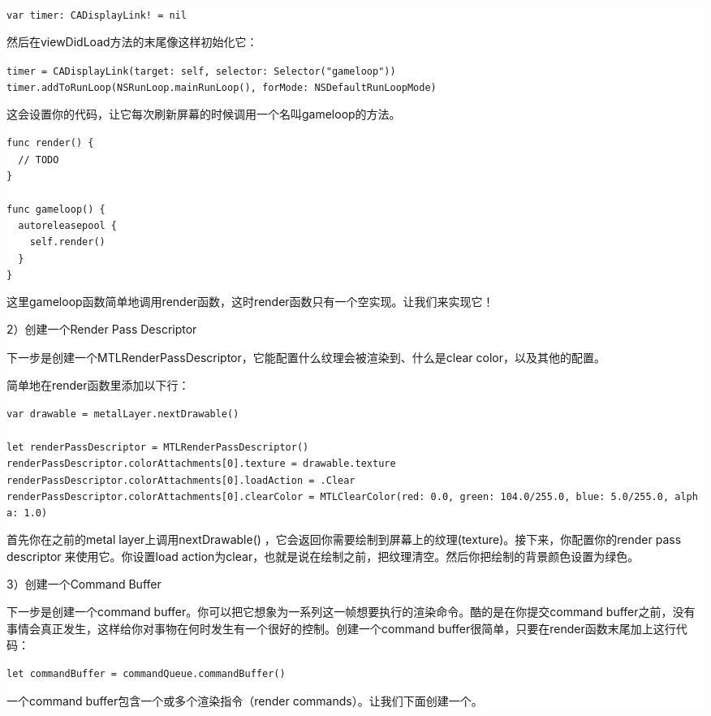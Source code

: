 ```
var timer: CADisplayLink! = nil
```

然后在viewDidLoad方法的末尾像这样初始化它：

```
timer = CADisplayLink(target: self, selector: Selector("gameloop"))
timer.addToRunLoop(NSRunLoop.mainRunLoop(), forMode: NSDefaultRunLoopMode)
```


这会设置你的代码，让它每次刷新屏幕的时候调用一个名叫gameloop的方法。

```
func render() {
  // TODO
}
 
func gameloop() {
  autoreleasepool {
    self.render()
  }
}
```


这里gameloop函数简单地调用render函数，这时render函数只有一个空实现。让我们来实现它！


2）创建一个Render Pass Descriptor

下一步是创建一个MTLRenderPassDescriptor，它能配置什么纹理会被渲染到、什么是clear color，以及其他的配置。

简单地在render函数里添加以下行：

```
var drawable = metalLayer.nextDrawable()
 
let renderPassDescriptor = MTLRenderPassDescriptor()
renderPassDescriptor.colorAttachments[0].texture = drawable.texture
renderPassDescriptor.colorAttachments[0].loadAction = .Clear
renderPassDescriptor.colorAttachments[0].clearColor = MTLClearColor(red: 0.0, green: 104.0/255.0, blue: 5.0/255.0, alpha: 1.0)
```


首先你在之前的metal layer上调用nextDrawable() ，它会返回你需要绘制到屏幕上的纹理(texture)。接下来，你配置你的render pass descriptor 来使用它。你设置load action为clear，也就是说在绘制之前，把纹理清空。然后你把绘制的背景颜色设置为绿色。


3）创建一个Command Buffer

下一步是创建一个command buffer。你可以把它想象为一系列这一帧想要执行的渲染命令。酷的是在你提交command buffer之前，没有事情会真正发生，这样给你对事物在何时发生有一个很好的控制。创建一个command buffer很简单，只要在render函数末尾加上这行代码：

```
let commandBuffer = commandQueue.commandBuffer()
```

一个command buffer包含一个或多个渲染指令（render commands）。让我们下面创建一个。
